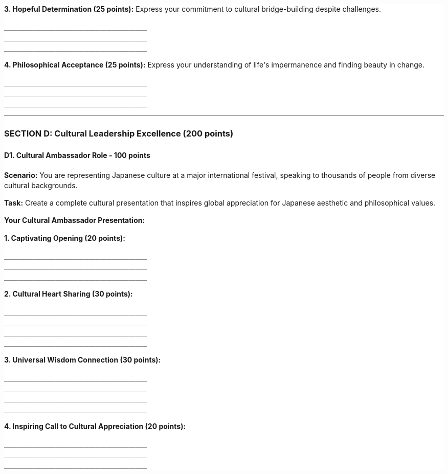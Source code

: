 **3. Hopeful Determination (25 points):**
Express your commitment to cultural bridge-building despite challenges.
```
_______________________________________
_______________________________________
_______________________________________
```

**4. Philosophical Acceptance (25 points):**
Express your understanding of life's impermanence and finding beauty in change.
```
_______________________________________
_______________________________________
_______________________________________
```

---

### **SECTION D: Cultural Leadership Excellence (200 points)**

#### **D1. Cultural Ambassador Role - 100 points**

**Scenario:** You are representing Japanese culture at a major international festival, speaking to thousands of people from diverse cultural backgrounds.

**Task:** Create a complete cultural presentation that inspires global appreciation for Japanese aesthetic and philosophical values.

**Your Cultural Ambassador Presentation:**

**1. Captivating Opening (20 points):**
```
_______________________________________
_______________________________________
_______________________________________
```

**2. Cultural Heart Sharing (30 points):**
```
_______________________________________
_______________________________________
_______________________________________
_______________________________________
```

**3. Universal Wisdom Connection (30 points):**
```
_______________________________________
_______________________________________
_______________________________________
_______________________________________
```

**4. Inspiring Call to Cultural Appreciation (20 points):**
```
_______________________________________
_______________________________________
_______________________________________
```
